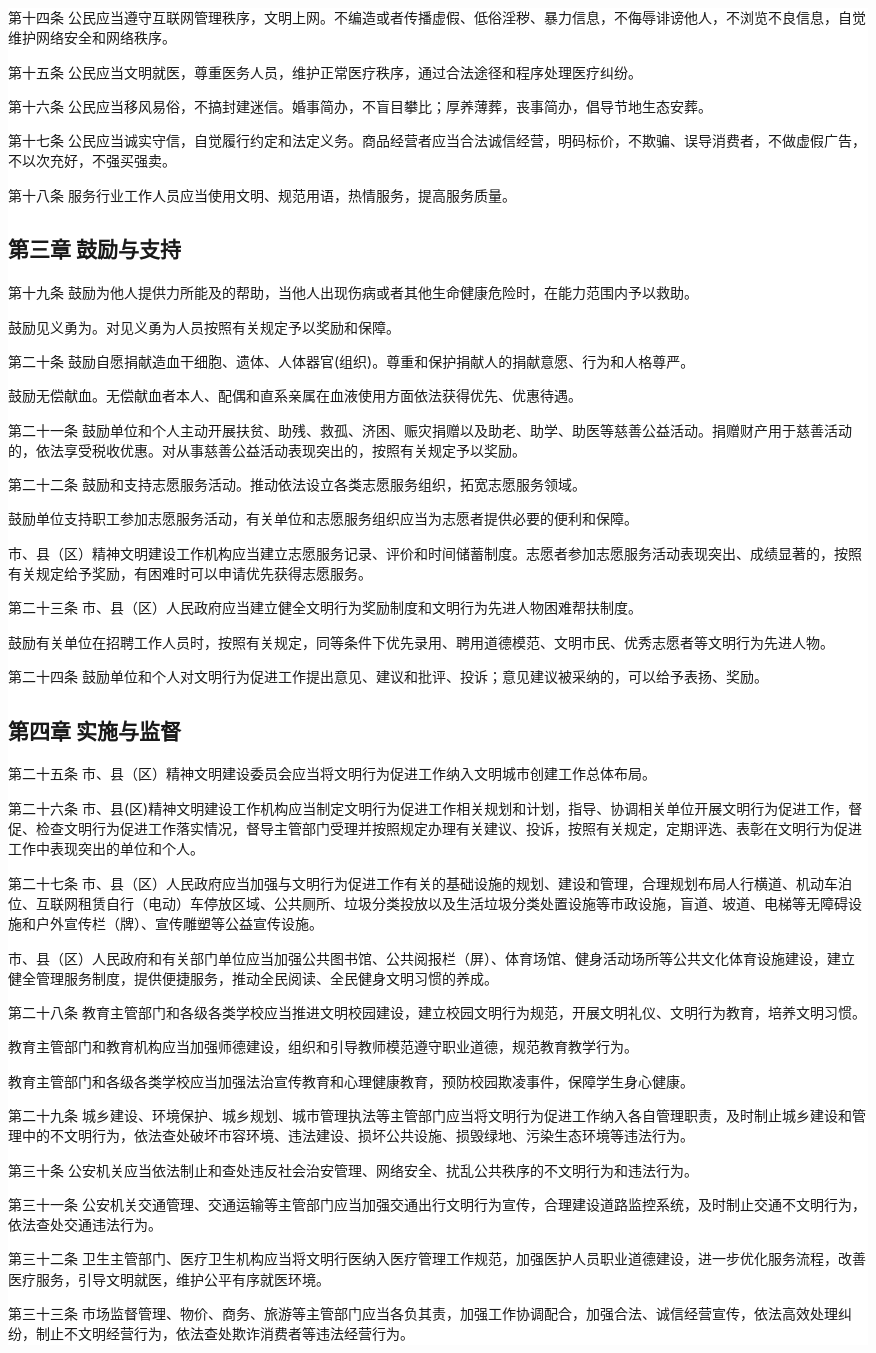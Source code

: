 第十四条 公民应当遵守互联网管理秩序，文明上网。不编造或者传播虚假、低俗淫秽、暴力信息，不侮辱诽谤他人，不浏览不良信息，自觉维护网络安全和网络秩序。

第十五条 公民应当文明就医，尊重医务人员，维护正常医疗秩序，通过合法途径和程序处理医疗纠纷。

第十六条 公民应当移风易俗，不搞封建迷信。婚事简办，不盲目攀比；厚养薄葬，丧事简办，倡导节地生态安葬。

第十七条 公民应当诚实守信，自觉履行约定和法定义务。商品经营者应当合法诚信经营，明码标价，不欺骗、误导消费者，不做虚假广告，不以次充好，不强买强卖。

第十八条 服务行业工作人员应当使用文明、规范用语，热情服务，提高服务质量。

## 第三章  鼓励与支持

第十九条 鼓励为他人提供力所能及的帮助，当他人出现伤病或者其他生命健康危险时，在能力范围内予以救助。

鼓励见义勇为。对见义勇为人员按照有关规定予以奖励和保障。

第二十条 鼓励自愿捐献造血干细胞、遗体、人体器官(组织)。尊重和保护捐献人的捐献意愿、行为和人格尊严。

鼓励无偿献血。无偿献血者本人、配偶和直系亲属在血液使用方面依法获得优先、优惠待遇。

第二十一条 鼓励单位和个人主动开展扶贫、助残、救孤、济困、赈灾捐赠以及助老、助学、助医等慈善公益活动。捐赠财产用于慈善活动的，依法享受税收优惠。对从事慈善公益活动表现突出的，按照有关规定予以奖励。

第二十二条 鼓励和支持志愿服务活动。推动依法设立各类志愿服务组织，拓宽志愿服务领域。

鼓励单位支持职工参加志愿服务活动，有关单位和志愿服务组织应当为志愿者提供必要的便利和保障。

市、县（区）精神文明建设工作机构应当建立志愿服务记录、评价和时间储蓄制度。志愿者参加志愿服务活动表现突出、成绩显著的，按照有关规定给予奖励，有困难时可以申请优先获得志愿服务。

第二十三条 市、县（区）人民政府应当建立健全文明行为奖励制度和文明行为先进人物困难帮扶制度。

鼓励有关单位在招聘工作人员时，按照有关规定，同等条件下优先录用、聘用道德模范、文明市民、优秀志愿者等文明行为先进人物。

第二十四条 鼓励单位和个人对文明行为促进工作提出意见、建议和批评、投诉；意见建议被采纳的，可以给予表扬、奖励。

## 第四章  实施与监督

第二十五条 市、县（区）精神文明建设委员会应当将文明行为促进工作纳入文明城市创建工作总体布局。

第二十六条 市、县(区)精神文明建设工作机构应当制定文明行为促进工作相关规划和计划，指导、协调相关单位开展文明行为促进工作，督促、检查文明行为促进工作落实情况，督导主管部门受理并按照规定办理有关建议、投诉，按照有关规定，定期评选、表彰在文明行为促进工作中表现突出的单位和个人。

第二十七条 市、县（区）人民政府应当加强与文明行为促进工作有关的基础设施的规划、建设和管理，合理规划布局人行横道、机动车泊位、互联网租赁自行（电动）车停放区域、公共厕所、垃圾分类投放以及生活垃圾分类处置设施等市政设施，盲道、坡道、电梯等无障碍设施和户外宣传栏（牌）、宣传雕塑等公益宣传设施。

市、县（区）人民政府和有关部门单位应当加强公共图书馆、公共阅报栏（屏）、体育场馆、健身活动场所等公共文化体育设施建设，建立健全管理服务制度，提供便捷服务，推动全民阅读、全民健身文明习惯的养成。

第二十八条 教育主管部门和各级各类学校应当推进文明校园建设，建立校园文明行为规范，开展文明礼仪、文明行为教育，培养文明习惯。

教育主管部门和教育机构应当加强师德建设，组织和引导教师模范遵守职业道德，规范教育教学行为。

教育主管部门和各级各类学校应当加强法治宣传教育和心理健康教育，预防校园欺凌事件，保障学生身心健康。

第二十九条 城乡建设、环境保护、城乡规划、城市管理执法等主管部门应当将文明行为促进工作纳入各自管理职责，及时制止城乡建设和管理中的不文明行为，依法查处破坏市容环境、违法建设、损坏公共设施、损毁绿地、污染生态环境等违法行为。

第三十条 公安机关应当依法制止和查处违反社会治安管理、网络安全、扰乱公共秩序的不文明行为和违法行为。

第三十一条 公安机关交通管理、交通运输等主管部门应当加强交通出行文明行为宣传，合理建设道路监控系统，及时制止交通不文明行为，依法查处交通违法行为。

第三十二条 卫生主管部门、医疗卫生机构应当将文明行医纳入医疗管理工作规范，加强医护人员职业道德建设，进一步优化服务流程，改善医疗服务，引导文明就医，维护公平有序就医环境。

第三十三条 市场监督管理、物价、商务、旅游等主管部门应当各负其责，加强工作协调配合，加强合法、诚信经营宣传，依法高效处理纠纷，制止不文明经营行为，依法查处欺诈消费者等违法经营行为。
